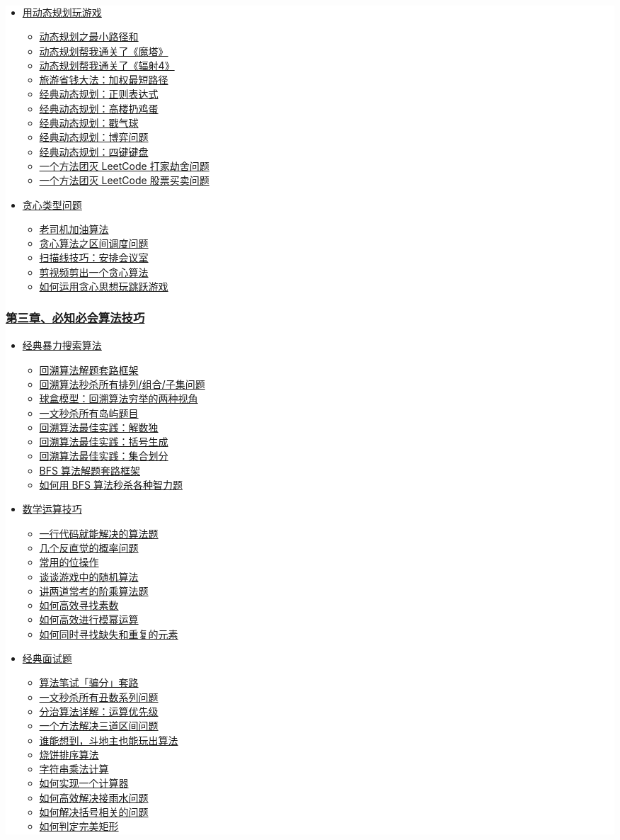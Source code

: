   * [用动态规划玩游戏](https://labuladong.github.io/algo/)
    * [动态规划之最小路径和](https://labuladong.online/algo/fname.html?fname=最小路径和)
    * [动态规划帮我通关了《魔塔》](https://labuladong.online/algo/fname.html?fname=魔塔)
    * [动态规划帮我通关了《辐射4》](https://labuladong.online/algo/fname.html?fname=转盘)
    * [旅游省钱大法：加权最短路径](https://labuladong.online/algo/fname.html?fname=旅行最短路径)
    * [经典动态规划：正则表达式](https://labuladong.online/algo/fname.html?fname=动态规划之正则表达)
    * [经典动态规划：高楼扔鸡蛋](https://labuladong.online/algo/fname.html?fname=高楼扔鸡蛋问题)
    * [经典动态规划：戳气球](https://labuladong.online/algo/fname.html?fname=扎气球)
    * [经典动态规划：博弈问题](https://labuladong.online/algo/fname.html?fname=动态规划之博弈问题)
    * [经典动态规划：四键键盘](https://labuladong.online/algo/fname.html?fname=动态规划之四键键盘)
    * [一个方法团灭 LeetCode 打家劫舍问题](https://labuladong.online/algo/fname.html?fname=抢房子)
    * [一个方法团灭 LeetCode 股票买卖问题](https://labuladong.online/algo/fname.html?fname=团灭股票问题)

  * [贪心类型问题](https://labuladong.github.io/algo/)
    * [老司机加油算法](https://labuladong.online/algo/fname.html?fname=老司机)
    * [贪心算法之区间调度问题](https://labuladong.online/algo/fname.html?fname=贪心算法之区间调度问题)
    * [扫描线技巧：安排会议室](https://labuladong.online/algo/fname.html?fname=安排会议室)
    * [剪视频剪出一个贪心算法](https://labuladong.online/algo/fname.html?fname=剪视频)
    * [如何运用贪心思想玩跳跃游戏](https://labuladong.online/algo/fname.html?fname=跳跃游戏)

### [第三章、必知必会算法技巧](https://labuladong.github.io/algo/)
  * [经典暴力搜索算法](https://labuladong.github.io/algo/)
    * [回溯算法解题套路框架](https://labuladong.online/algo/fname.html?fname=回溯算法详解修订版)
    * [回溯算法秒杀所有排列/组合/子集问题](https://labuladong.online/algo/fname.html?fname=子集排列组合)
    * [球盒模型：回溯算法穷举的两种视角](https://labuladong.online/algo/fname.html?fname=回溯两种视角)
    * [一文秒杀所有岛屿题目](https://labuladong.online/algo/fname.html?fname=岛屿题目)
    * [回溯算法最佳实践：解数独](https://labuladong.online/algo/fname.html?fname=sudoku)
    * [回溯算法最佳实践：括号生成](https://labuladong.online/algo/fname.html?fname=合法括号生成)
    * [回溯算法最佳实践：集合划分](https://labuladong.online/algo/fname.html?fname=集合划分)
    * [BFS 算法解题套路框架](https://labuladong.online/algo/fname.html?fname=BFS框架)
    * [如何用 BFS 算法秒杀各种智力题](https://labuladong.online/algo/fname.html?fname=BFS解决滑动拼图)

  * [数学运算技巧](https://labuladong.github.io/algo/)
    * [一行代码就能解决的算法题](https://labuladong.online/algo/fname.html?fname=一行代码解决的智力题)
    * [几个反直觉的概率问题](https://labuladong.online/algo/fname.html?fname=几个反直觉的概率问题)
    * [常用的位操作](https://labuladong.online/algo/fname.html?fname=常用的位操作)
    * [谈谈游戏中的随机算法](https://labuladong.online/algo/fname.html?fname=随机算法)
    * [讲两道常考的阶乘算法题](https://labuladong.online/algo/fname.html?fname=阶乘题目)
    * [如何高效寻找素数](https://labuladong.online/algo/fname.html?fname=打印素数)
    * [如何高效进行模幂运算](https://labuladong.online/algo/fname.html?fname=superPower)
    * [如何同时寻找缺失和重复的元素](https://labuladong.online/algo/fname.html?fname=缺失和重复的元素)

  * [经典面试题](https://labuladong.github.io/algo/)
    * [算法笔试「骗分」套路](https://labuladong.online/algo/fname.html?fname=刷题技巧)
    * [一文秒杀所有丑数系列问题](https://labuladong.online/algo/fname.html?fname=丑数)
    * [分治算法详解：运算优先级](https://labuladong.online/algo/fname.html?fname=分治算法)
    * [一个方法解决三道区间问题](https://labuladong.online/algo/fname.html?fname=区间问题合集)
    * [谁能想到，斗地主也能玩出算法](https://labuladong.online/algo/fname.html?fname=斗地主)
    * [烧饼排序算法](https://labuladong.online/algo/fname.html?fname=烧饼排序)
    * [字符串乘法计算](https://labuladong.online/algo/fname.html?fname=字符串乘法)
    * [如何实现一个计算器](https://labuladong.online/algo/fname.html?fname=实现计算器)
    * [如何高效解决接雨水问题](https://labuladong.online/algo/fname.html?fname=接雨水)
    * [如何解决括号相关的问题](https://labuladong.online/algo/fname.html?fname=括号插入)
    * [如何判定完美矩形](https://labuladong.online/algo/fname.html?fname=完美矩形)
